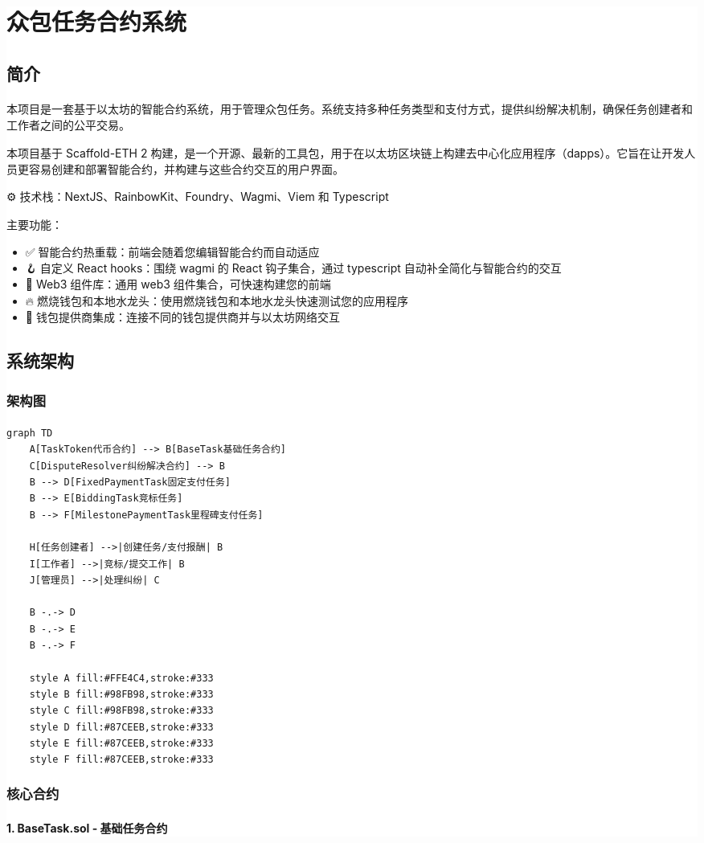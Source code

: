 # 众包任务合约系统

## 简介

本项目是一套基于以太坊的智能合约系统，用于管理众包任务。系统支持多种任务类型和支付方式，提供纠纷解决机制，确保任务创建者和工作者之间的公平交易。

本项目基于 Scaffold-ETH 2 构建，是一个开源、最新的工具包，用于在以太坊区块链上构建去中心化应用程序（dapps）。它旨在让开发人员更容易创建和部署智能合约，并构建与这些合约交互的用户界面。

⚙️ 技术栈：NextJS、RainbowKit、Foundry、Wagmi、Viem 和 Typescript

主要功能：

- ✅ 智能合约热重载：前端会随着您编辑智能合约而自动适应
- 🪝 自定义 React hooks：围绕 wagmi 的 React 钩子集合，通过 typescript 自动补全简化与智能合约的交互
- 🧱 Web3 组件库：通用 web3 组件集合，可快速构建您的前端
- 🔥 燃烧钱包和本地水龙头：使用燃烧钱包和本地水龙头快速测试您的应用程序
- 🔐 钱包提供商集成：连接不同的钱包提供商并与以太坊网络交互

## 系统架构

### 架构图

```mermaid
graph TD
    A[TaskToken代币合约] --> B[BaseTask基础任务合约]
    C[DisputeResolver纠纷解决合约] --> B
    B --> D[FixedPaymentTask固定支付任务]
    B --> E[BiddingTask竞标任务]
    B --> F[MilestonePaymentTask里程碑支付任务]

    H[任务创建者] -->|创建任务/支付报酬| B
    I[工作者] -->|竞标/提交工作| B
    J[管理员] -->|处理纠纷| C

    B -.-> D
    B -.-> E
    B -.-> F

    style A fill:#FFE4C4,stroke:#333
    style B fill:#98FB98,stroke:#333
    style C fill:#98FB98,stroke:#333
    style D fill:#87CEEB,stroke:#333
    style E fill:#87CEEB,stroke:#333
    style F fill:#87CEEB,stroke:#333
```

### 核心合约

#### 1. BaseTask.sol - 基础任务合约
